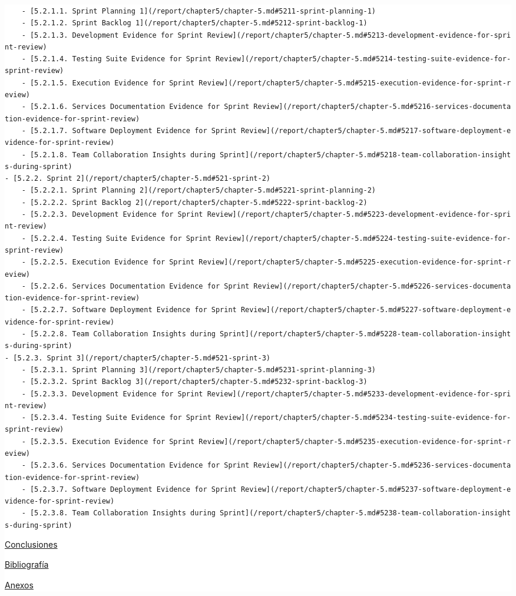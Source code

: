         - [5.2.1.1. Sprint Planning 1](/report/chapter5/chapter-5.md#5211-sprint-planning-1)
        - [5.2.1.2. Sprint Backlog 1](/report/chapter5/chapter-5.md#5212-sprint-backlog-1)
        - [5.2.1.3. Development Evidence for Sprint Review](/report/chapter5/chapter-5.md#5213-development-evidence-for-sprint-review)
        - [5.2.1.4. Testing Suite Evidence for Sprint Review](/report/chapter5/chapter-5.md#5214-testing-suite-evidence-for-sprint-review)
        - [5.2.1.5. Execution Evidence for Sprint Review](/report/chapter5/chapter-5.md#5215-execution-evidence-for-sprint-review)
        - [5.2.1.6. Services Documentation Evidence for Sprint Review](/report/chapter5/chapter-5.md#5216-services-documentation-evidence-for-sprint-review)
        - [5.2.1.7. Software Deployment Evidence for Sprint Review](/report/chapter5/chapter-5.md#5217-software-deployment-evidence-for-sprint-review)
        - [5.2.1.8. Team Collaboration Insights during Sprint](/report/chapter5/chapter-5.md#5218-team-collaboration-insights-during-sprint)
    - [5.2.2. Sprint 2](/report/chapter5/chapter-5.md#521-sprint-2)
        - [5.2.2.1. Sprint Planning 2](/report/chapter5/chapter-5.md#5221-sprint-planning-2)
        - [5.2.2.2. Sprint Backlog 2](/report/chapter5/chapter-5.md#5222-sprint-backlog-2)
        - [5.2.2.3. Development Evidence for Sprint Review](/report/chapter5/chapter-5.md#5223-development-evidence-for-sprint-review)
        - [5.2.2.4. Testing Suite Evidence for Sprint Review](/report/chapter5/chapter-5.md#5224-testing-suite-evidence-for-sprint-review)
        - [5.2.2.5. Execution Evidence for Sprint Review](/report/chapter5/chapter-5.md#5225-execution-evidence-for-sprint-review)
        - [5.2.2.6. Services Documentation Evidence for Sprint Review](/report/chapter5/chapter-5.md#5226-services-documentation-evidence-for-sprint-review)
        - [5.2.2.7. Software Deployment Evidence for Sprint Review](/report/chapter5/chapter-5.md#5227-software-deployment-evidence-for-sprint-review)
        - [5.2.2.8. Team Collaboration Insights during Sprint](/report/chapter5/chapter-5.md#5228-team-collaboration-insights-during-sprint)
    - [5.2.3. Sprint 3](/report/chapter5/chapter-5.md#521-sprint-3)
        - [5.2.3.1. Sprint Planning 3](/report/chapter5/chapter-5.md#5231-sprint-planning-3)
        - [5.2.3.2. Sprint Backlog 3](/report/chapter5/chapter-5.md#5232-sprint-backlog-3)
        - [5.2.3.3. Development Evidence for Sprint Review](/report/chapter5/chapter-5.md#5233-development-evidence-for-sprint-review)
        - [5.2.3.4. Testing Suite Evidence for Sprint Review](/report/chapter5/chapter-5.md#5234-testing-suite-evidence-for-sprint-review)
        - [5.2.3.5. Execution Evidence for Sprint Review](/report/chapter5/chapter-5.md#5235-execution-evidence-for-sprint-review)
        - [5.2.3.6. Services Documentation Evidence for Sprint Review](/report/chapter5/chapter-5.md#5236-services-documentation-evidence-for-sprint-review)
        - [5.2.3.7. Software Deployment Evidence for Sprint Review](/report/chapter5/chapter-5.md#5237-software-deployment-evidence-for-sprint-review)
        - [5.2.3.8. Team Collaboration Insights during Sprint](/report/chapter5/chapter-5.md#5238-team-collaboration-insights-during-sprint)


[Conclusiones](#conclusiones)

[Bibliografía](#bibliografía)

[Anexos](#anexos)
